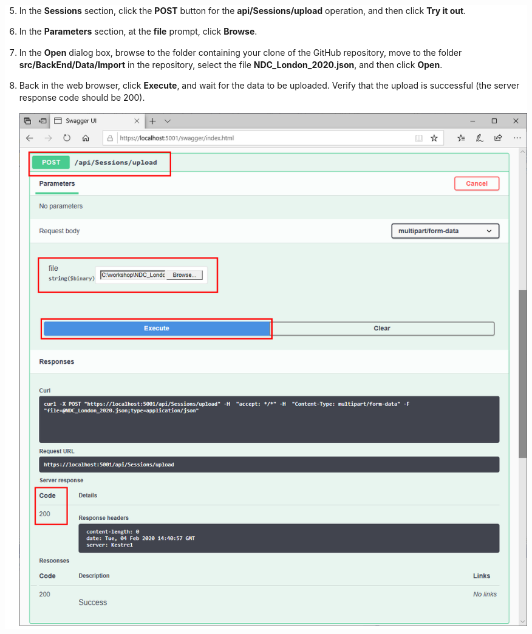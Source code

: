 5. In the **Sessions** section, click the **POST** button for the **api/Sessions/upload** operation, and then click **Try it out**.

6. In the **Parameters** section, at the **file** prompt, click **Browse**.

7. In the **Open** dialog box, browse to the folder containing your clone of the GitHub repository, move to the folder **src/BackEnd/Data/Import** in the repository, select the file **NDC_London_2020.json**, and then click **Open**.

8. Back in the web browser, click **Execute**, and wait for the data to be uploaded. Verify that the upload is successful (the server response code should be 200).

    ![The **Swagger** UI. The user has executed the session upload operation.](images/2-upload-sessions.png)
